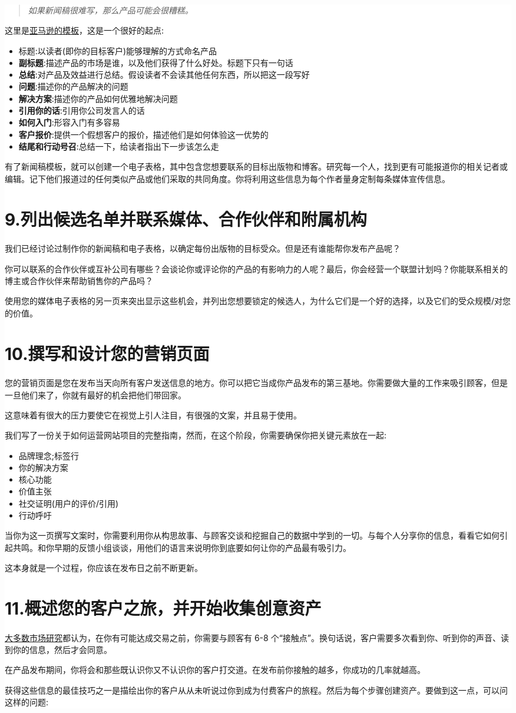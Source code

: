 > *如果新闻稿很难写，那么产品可能会很糟糕。*

这里是[亚马逊的模板](/bluesoft-labs/try-an-internal-press-release-before-starting-new-products-867703682934)，这是一个很好的起点:

*   标题:以读者(即你的目标客户)能够理解的方式命名产品
*   **副标题**:描述产品的市场是谁，以及他们获得了什么好处。标题下只有一句话
*   **总结**:对产品及效益进行总结。假设读者不会读其他任何东西，所以把这一段写好
*   **问题**:描述你的产品解决的问题
*   **解决方案**:描述你的产品如何优雅地解决问题
*   **引用你的话**:引用你公司发言人的话
*   **如何入门**:形容入门有多容易
*   **客户报价**:提供一个假想客户的报价，描述他们是如何体验这一优势的
*   **结尾和行动号召**:总结一下，给读者指出下一步该怎么走

有了新闻稿模板，就可以创建一个电子表格，其中包含您想要联系的目标出版物和博客。研究每一个人，找到更有可能报道你的相关记者或编辑。记下他们报道过的任何类似产品或他们采取的共同角度。你将利用这些信息为每个作者量身定制每条媒体宣传信息。

# 9.列出候选名单并联系媒体、合作伙伴和附属机构

我们已经讨论过制作你的新闻稿和电子表格，以确定每份出版物的目标受众。但是还有谁能帮你发布产品呢？

你可以联系的合作伙伴或互补公司有哪些？会谈论你或评论你的产品的有影响力的人呢？最后，你会经营一个联盟计划吗？你能联系相关的博主或合作伙伴来帮助销售你的产品吗？

使用您的媒体电子表格的另一页来突出显示这些机会，并列出您想要锁定的候选人，为什么它们是一个好的选择，以及它们的受众规模/对您的价值。

# 10.撰写和设计您的营销页面

您的营销页面是您在发布当天向所有客户发送信息的地方。你可以把它当成你产品发布的第三基地。你需要做大量的工作来吸引顾客，但是一旦他们来了，你就有最好的机会把他们带回家。

这意味着有很大的压力要使它在视觉上引人注目，有很强的文案，并且易于使用。

我们写了一份关于如何运营网站项目的完整指南，然而，在这个阶段，你需要确保你把关键元素放在一起:

*   品牌理念;标签行
*   你的解决方案
*   核心功能
*   价值主张
*   社交证明(用户的评价/引用)
*   行动呼吁

当你为这一页撰写文案时，你需要利用你从构思故事、与顾客交谈和挖掘自己的数据中学到的一切。与每个人分享你的信息，看看它如何引起共鸣。和你早期的反馈小组谈谈，用他们的语言来说明你到底要如何让你的产品最有吸引力。

这本身就是一个过程，你应该在发布日之前不断更新。

# 11.概述您的客户之旅，并开始收集创意资产

[大多数市场研究](https://www.salesforce.com/blog/2015/04/takes-6-8-touches-generate-viable-sales-lead-heres-why-gp.html)都认为，在你有可能达成交易之前，你需要与顾客有 6-8 个“接触点”。换句话说，客户需要多次看到你、听到你的声音、读到你的信息，然后才会同意。

在产品发布期间，你将会和那些既认识你又不认识你的客户打交道。在发布前你接触的越多，你成功的几率就越高。

获得这些信息的最佳技巧之一是描绘出你的客户从从未听说过你到成为付费客户的旅程。然后为每个步骤创建资产。要做到这一点，可以问这样的问题:
